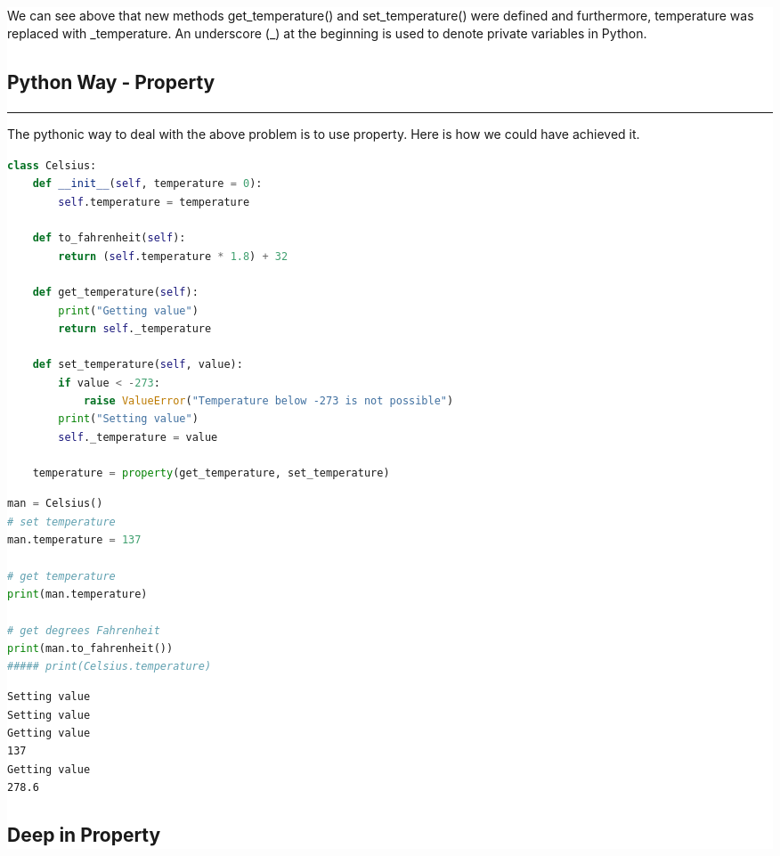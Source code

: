 We can see above that new methods get_temperature() and set_temperature() were defined and furthermore, temperature was replaced with \_temperature. An underscore (\_) at the beginning is used to denote private variables in Python.

## Python Way - Property
----
The pythonic way to deal with the above problem is to use property. Here is how we could have achieved it.


```python
class Celsius:
    def __init__(self, temperature = 0):
        self.temperature = temperature

    def to_fahrenheit(self):
        return (self.temperature * 1.8) + 32

    def get_temperature(self):
        print("Getting value")
        return self._temperature

    def set_temperature(self, value):
        if value < -273:
            raise ValueError("Temperature below -273 is not possible")
        print("Setting value")
        self._temperature = value

    temperature = property(get_temperature, set_temperature)
```


```python
man = Celsius()
# set temperature
man.temperature = 137

# get temperature
print(man.temperature)

# get degrees Fahrenheit
print(man.to_fahrenheit())
##### print(Celsius.temperature)
```

    Setting value
    Setting value
    Getting value
    137
    Getting value
    278.6


## Deep in Property
